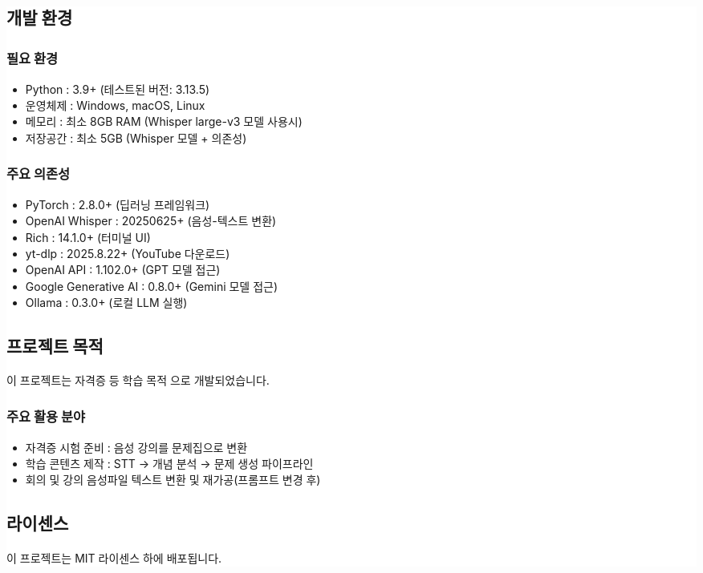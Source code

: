 ## 개발 환경

### 필요 환경
-  Python : 3.9+ (테스트된 버전: 3.13.5)
-  운영체제 : Windows, macOS, Linux
-  메모리 : 최소 8GB RAM (Whisper large-v3 모델 사용시)
-  저장공간 : 최소 5GB (Whisper 모델 + 의존성)

### 주요 의존성
-  PyTorch : 2.8.0+ (딥러닝 프레임워크)
-  OpenAI Whisper : 20250625+ (음성-텍스트 변환)
-  Rich : 14.1.0+ (터미널 UI)
-  yt-dlp : 2025.8.22+ (YouTube 다운로드)
-  OpenAI API : 1.102.0+ (GPT 모델 접근)
-  Google Generative AI : 0.8.0+ (Gemini 모델 접근)
-  Ollama : 0.3.0+ (로컬 LLM 실행)

## 프로젝트 목적
이 프로젝트는  자격증 등 학습 목적 으로 개발되었습니다.

### 주요 활용 분야
-  자격증 시험 준비 : 음성 강의를 문제집으로 변환
-  학습 콘텐츠 제작 : STT → 개념 분석 → 문제 생성 파이프라인
-  회의 및 강의 음성파일 텍스트 변환 및 재가공(프롬프트 변경 후)

## 라이센스

이 프로젝트는 MIT 라이센스 하에 배포됩니다.